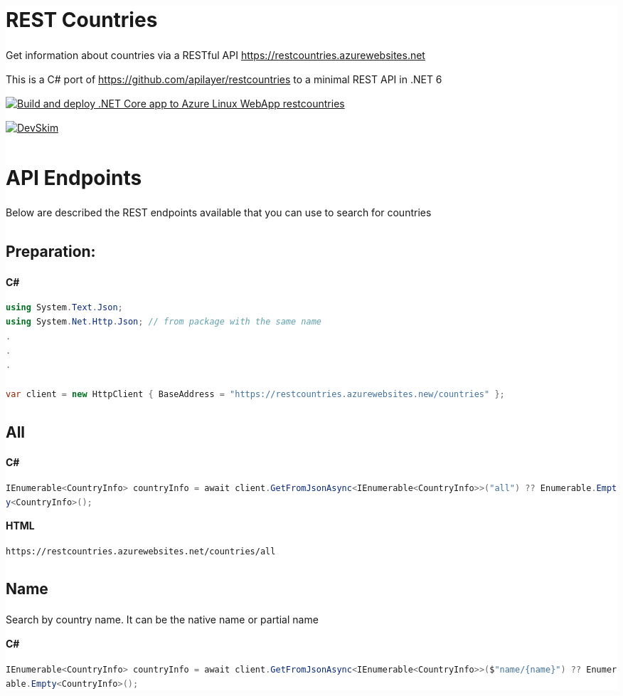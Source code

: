 REST Countries
=======

Get information about countries via a RESTful API https://restcountries.azurewebsites.net

This is a C# port of https://github.com/apilayer/restcountries to a minimal REST API in .NET 6

[![Build and deploy .NET Core app to Azure Linux WebApp restcountries](https://github.com/jprimke/restcountries/actions/workflows/restcountries.yml/badge.svg?branch=main)](https://github.com/jprimke/restcountries/actions/workflows/restcountries.yml)

[![DevSkim](https://github.com/jprimke/restcountries/actions/workflows/devskim-analysis.yml/badge.svg?branch=main)](https://github.com/jprimke/restcountries/actions/workflows/devskim-analysis.yml)

API Endpoints
=======

Below are described the REST endpoints available that you can use to search for countries

Preparation:
---------------

__C#__
``` C#
using System.Text.Json;
using System.Net.Http.Json; // from package with the same name
.
.
.

var client = new HttpClient { BaseAddress = "https://restcountries.azurewebsites.new/countries" };

```

All
---------------

__C#__
``` C#
IEnumerable<CountryInfo> countryInfo = await client.GetFromJsonAsync<IEnumerable<CountryInfo>>("all") ?? Enumerable.Empty<CountryInfo>();
```

__HTML__
``` html
https://restcountries.azurewebsites.net/countries/all
```

Name
---------------

Search by country name. It can be the native name or partial name

__C#__
``` C#
IEnumerable<CountryInfo> countryInfo = await client.GetFromJsonAsync<IEnumerable<CountryInfo>>($"name/{name}") ?? Enumerable.Empty<CountryInfo>();
```

